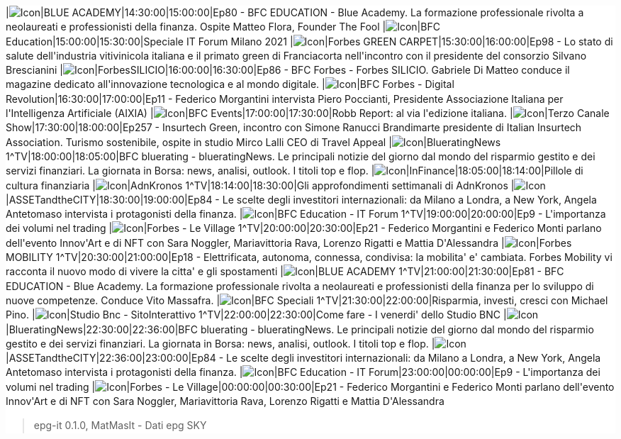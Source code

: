 |![Icon](https://guidatv.sky.it/uuid/news_cover_UUc98KpCK-.png)|BLUE ACADEMY|14:30:00|15:00:00|Ep80 - BFC EDUCATION - Blue Academy. La formazione professionale rivolta a neolaureati e professionisti della finanza. Ospite Matteo Flora, Founder The Fool
|![Icon](https://guidatv.sky.it/uuid/news_cover_UUc98KpCK-.png)|BFC Education|15:00:00|15:30:00|Speciale IT Forum Milano 2021
|![Icon](https://guidatv.sky.it/uuid/news_cover_UUc98KpCK-.png)|Forbes GREEN CARPET|15:30:00|16:00:00|Ep98 - Lo stato di salute dell'industria vitivinicola italiana e il primato green di Franciacorta nell'incontro con il presidente del consorzio Silvano Brescianini
|![Icon](https://guidatv.sky.it/uuid/news_cover_UUc98KpCK-.png)|ForbesSILICIO|16:00:00|16:30:00|Ep86 - BFC Forbes - Forbes SILICIO. Gabriele Di Matteo conduce il magazine dedicato all'innovazione tecnologica e al mondo digitale.
|![Icon](https://guidatv.sky.it/uuid/news_cover_UUc98KpCK-.png)|BFC Forbes - Digital Revolution|16:30:00|17:00:00|Ep11 - Federico Morgantini intervista Piero Poccianti, Presidente Associazione Italiana per l'Intelligenza Artificiale (AIXIA)
|![Icon](https://guidatv.sky.it/uuid/news_cover_UUc98KpCK-.png)|BFC Events|17:00:00|17:30:00|Robb Report: al via l'edizione italiana.
|![Icon](https://guidatv.sky.it/uuid/news_cover_UUc98KpCK-.png)|Terzo Canale Show|17:30:00|18:00:00|Ep257 - Insurtech Green, incontro con Simone Ranucci Brandimarte presidente di Italian Insurtech Association. Turismo sostenibile, ospite in studio Mirco Lalli CEO di Travel Appeal
|![Icon](https://guidatv.sky.it/uuid/news_cover_UUc98KpCK-.png)|BlueratingNews 1^TV|18:00:00|18:05:00|BFC bluerating - blueratingNews. Le principali notizie del giorno dal mondo del risparmio gestito e dei servizi finanziari. La giornata in Borsa: news, analisi, outlook. I titoli top e flop.
|![Icon](https://guidatv.sky.it/uuid/news_cover_UUc98KpCK-.png)|InFinance|18:05:00|18:14:00|Pillole di cultura finanziaria
|![Icon](https://guidatv.sky.it/uuid/news_cover_UUc98KpCK-.png)|AdnKronos 1^TV|18:14:00|18:30:00|Gli approfondimenti settimanali di AdnKronos
|![Icon](https://guidatv.sky.it/uuid/news_cover_UUc98KpCK-.png)|ASSETandtheCITY|18:30:00|19:00:00|Ep84 - Le scelte degli investitori internazionali: da Milano a Londra, a New York, Angela Antetomaso intervista i protagonisti della finanza.
|![Icon](https://guidatv.sky.it/uuid/news_cover_UUc98KpCK-.png)|BFC Education - IT Forum 1^TV|19:00:00|20:00:00|Ep9 - L'importanza dei volumi nel trading
|![Icon](https://guidatv.sky.it/uuid/news_cover_UUc98KpCK-.png)|Forbes - Le Village 1^TV|20:00:00|20:30:00|Ep21 - Federico Morgantini e Federico Monti parlano dell'evento Innov'Art e di NFT con Sara Noggler, Mariavittoria Rava, Lorenzo Rigatti e Mattia D'Alessandra
|![Icon](https://guidatv.sky.it/uuid/news_cover_UUc98KpCK-.png)|Forbes MOBILITY 1^TV|20:30:00|21:00:00|Ep18 - Elettrificata, autonoma, connessa, condivisa: la mobilita' e' cambiata. Forbes Mobility vi racconta il nuovo modo di vivere la citta' e gli spostamenti
|![Icon](https://guidatv.sky.it/uuid/news_cover_UUc98KpCK-.png)|BLUE ACADEMY 1^TV|21:00:00|21:30:00|Ep81 - BFC EDUCATION - Blue Academy. La formazione professionale rivolta a neolaureati e professionisti della finanza per lo sviluppo di nuove competenze. Conduce Vito Massafra.
|![Icon](https://guidatv.sky.it/uuid/news_cover_UUc98KpCK-.png)|BFC Speciali 1^TV|21:30:00|22:00:00|Risparmia, investi, cresci con Michael Pino.
|![Icon](https://guidatv.sky.it/uuid/news_cover_UUc98KpCK-.png)|Studio Bnc - SitoInterattivo 1^TV|22:00:00|22:30:00|Come fare - I venerdi' dello Studio BNC
|![Icon](https://guidatv.sky.it/uuid/news_cover_UUc98KpCK-.png)|BlueratingNews|22:30:00|22:36:00|BFC bluerating - blueratingNews. Le principali notizie del giorno dal mondo del risparmio gestito e dei servizi finanziari. La giornata in Borsa: news, analisi, outlook. I titoli top e flop.
|![Icon](https://guidatv.sky.it/uuid/news_cover_UUc98KpCK-.png)|ASSETandtheCITY|22:36:00|23:00:00|Ep84 - Le scelte degli investitori internazionali: da Milano a Londra, a New York, Angela Antetomaso intervista i protagonisti della finanza.
|![Icon](https://guidatv.sky.it/uuid/news_cover_UUc98KpCK-.png)|BFC Education - IT Forum|23:00:00|00:00:00|Ep9 - L'importanza dei volumi nel trading
|![Icon](https://guidatv.sky.it/uuid/news_cover_UUc98KpCK-.png)|Forbes - Le Village|00:00:00|00:30:00|Ep21 - Federico Morgantini e Federico Monti parlano dell'evento Innov'Art e di NFT con Sara Noggler, Mariavittoria Rava, Lorenzo Rigatti e Mattia D'Alessandra



 > epg-it 0.1.0, MatMasIt - Dati epg SKY